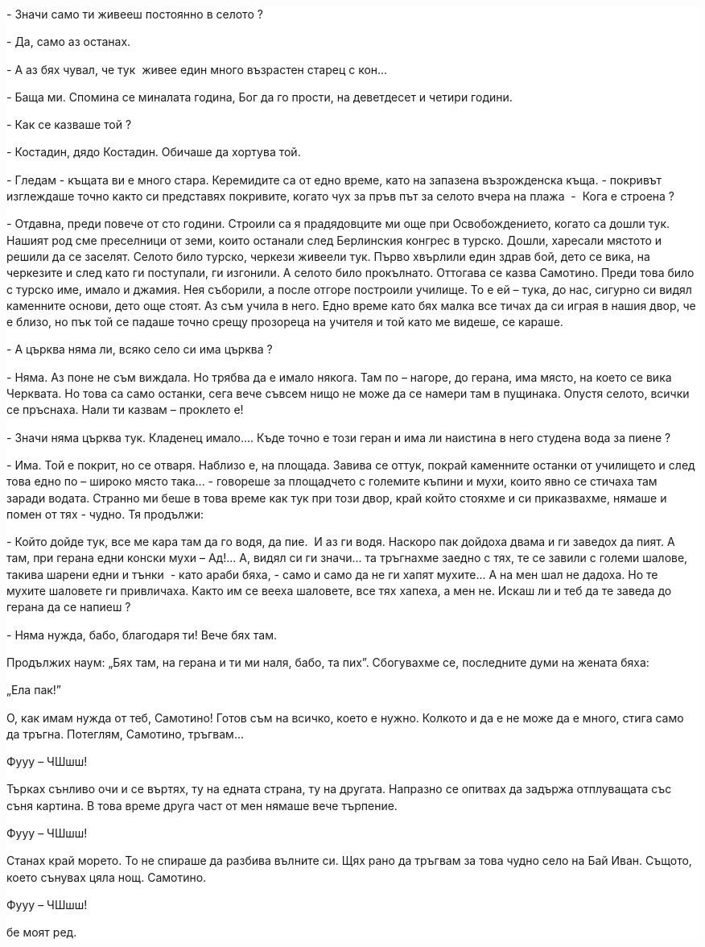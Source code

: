 \- Значи само ти живееш постоянно в селото ?

\- Да, само аз останах.

\- А аз бях чувал, че тук  живее един много възрастен старец с кон...

\- Баща ми. Спомина се миналата година, Бог да го прости, на деветдесет и четири години.

\- Как се казваше той ?

\- Костадин, дядо Костадин. Обичаше да хортува той.

\- Гледам - къщата ви е много стара. Керемидите са от едно време, като на запазена възрожденска къща. - покривът изглеждаше точно както си представях покривите, когато чух за пръв път за селото вчера на плажа  -  Кога е строена ?

\- Отдавна, преди повече от сто години. Строили са я прадядовците ми още при Освобождението, когато са дошли тук. Нашият род сме преселници от земи, които останали след Берлинския конгрес в турско. Дошли, харесали мястото и решили да се заселят. Селото било турско, черкези живеели тук. Първо хвърлили един здрав бой, дето се вика, на черкезите и след като ги поступали, ги изгонили. А селото било прокълнато. Оттогава се казва Самотино. Преди това било с турско име, имало и джамия. Нея съборили, а после отгоре построили училище. То е ей – тука, до нас, сигурно си видял каменните основи, дето още стоят. Аз съм учила в него. Едно време като бях малка все тичах да си играя в нашия двор, че е близо, но пък той се падаше точно срещу прозореца на учителя и той като ме видеше, се караше.

\- А църква няма ли, всяко село си има църква ?

\- Няма. Аз поне не съм виждала. Но трябва да е имало някога. Там по – нагоре, до герана, има място, на което се вика Черквата. Но това са само останки, сега вече съвсем нищо не може да се намери там в пущинака. Опустя селото, всички се пръснаха. Нали ти казвам – проклето е!

\- Значи няма църква тук. Кладенец имало.... Къде точно е този геран и има ли наистина в него студена вода за пиене ?

\- Има. Той е покрит, но се отваря. Наблизо е, на площада. Завива се оттук, покрай каменните останки от училището и след това едно по – широко място така... - говореше за площадчето с големите къпини и мухи, които явно се стичаха там заради водата. Странно ми беше в това време как тук при този двор, край който стояхме и си приказвахме, нямаше и помен от тях - чудно. Тя продължи:

\- Който дойде тук, все ме кара там да го водя, да пие.  И аз ги водя. Наскоро пак дойдоха двама и ги заведох да пият. А там, при герана едни конски мухи – Ад!... А, видял си ги значи... та тръгнахме заедно с тях, те се завили с големи шалове, такива шарени едни и тънки  - като араби бяха, - само и само да не ги хапят мухите... А на мен шал не дадоха. Но те мухите шаловете ги привличаха. Както им се вееха шаловете, все тях хапеха, а мен не. Искаш ли и теб да те заведа до герана да се напиеш ?

\- Няма нужда, бабо, благодаря ти! Вече бях там.

Продължих наум: „Бях там, на герана и ти ми наля, бабо, та пих”. Сбогувахме се, последните думи на жената бяха:

„Ела пак!”

О, как имам нужда от теб, Самотино! Готов съм на всичко, което е нужно. Колкото и да е не може да е много, стига само да тръгна. Потеглям, Самотино, тръгвам...

Фууу – ЧШшш!

Търках сънливо очи и се въртях, ту на едната страна, ту на другата. Напразно се опитвах да задържа отплуващата със съня картина. В това време друга част от мен нямаше вече търпение.

Фууу – ЧШшш!

Станах край морето. То не спираше да разбива вълните си. Щях рано да тръгвам за това чудно село на Бай Иван. Същото, което сънувах цяла нощ. Самотино.

Фууу – ЧШшш!

бе моят ред.
